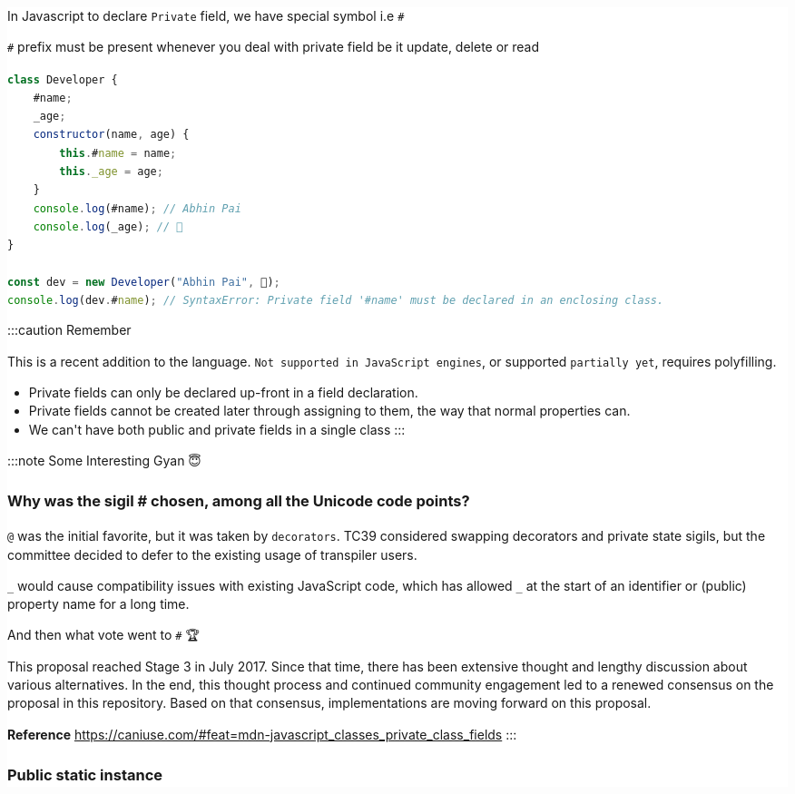 In Javascript to declare `Private` field, we have special symbol i.e `#`

`#` prefix must be present whenever you deal with private field be it update, delete or read

```js
class Developer {
    #name;
    _age;
    constructor(name, age) {
        this.#name = name;
        this._age = age;
    }
    console.log(#name); // Abhin Pai
    console.log(_age); // 🤫
}

const dev = new Developer("Abhin Pai", 🤫);
console.log(dev.#name); // SyntaxError: Private field '#name' must be declared in an enclosing class.
```

:::caution Remember

This is a recent addition to the language. `Not supported in JavaScript engines`, or supported `partially yet`, requires polyfilling.

- Private fields can only be declared up-front in a field declaration.
- Private fields cannot be created later through assigning to them, the way that normal properties can.
- We can't have both public and private fields in a single class
:::

:::note Some Interesting Gyan 😇

### Why was the sigil # chosen, among all the Unicode code points?

`@` was the initial favorite, but it was taken by `decorators`. TC39 considered swapping decorators and private state sigils, but the committee decided to defer to the existing usage of transpiler users.

`_` would cause compatibility issues with existing JavaScript code, which has allowed `_` at the start of an identifier or (public) property name for a long time.

And then what vote went to `#` 🏆

This proposal reached Stage 3 in July 2017. Since that time, there has been extensive thought and lengthy discussion about various alternatives. In the end, this thought process and continued community engagement led to a renewed consensus on the proposal in this repository. Based on that consensus, implementations are moving forward on this proposal.

**Reference**
https://caniuse.com/#feat=mdn-javascript_classes_private_class_fields
:::

### Public static instance
